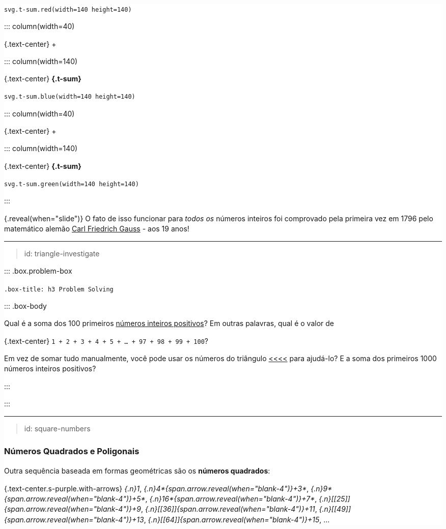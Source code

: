     svg.t-sum.red(width=140 height=140)

::: column(width=40)

{.text-center} +

::: column(width=140)

{.text-center} __{.t-sum}__

    svg.t-sum.blue(width=140 height=140)

::: column(width=40)

{.text-center} +

::: column(width=140)

{.text-center} __{.t-sum}__

    svg.t-sum.green(width=140 height=140)

:::

{.reveal(when="slide")} O fato de isso funcionar para _todos os_ números inteiros foi comprovado pela primeira vez em 1796 pelo matemático alemão [Carl Friedrich Gauss](bio:gauss) - aos 19 anos!

---
> id: triangle-investigate

::: .box.problem-box

    .box-title: h3 Problem Solving

::: .box-body

Qual é a soma dos 100 primeiros [números inteiros positivos](gloss:integer)? Em outras palavras, qual é o valor de

{.text-center} `1 + 2 + 3 + 4 + 5 + … + 97 + 98 + 99 + 100`?

Em vez de somar tudo manualmente, você pode usar os números do triângulo [<<<<](gloss:triangle-numbers) para ajudá-lo? E a soma dos primeiros 1000 números inteiros positivos?

:::

:::

---
> id: square-numbers

### Números Quadrados e Poligonais

Outra sequência baseada em formas geométricas são os __números quadrados__:

{.text-center.s-purple.with-arrows} _{.n}1_,
_{.n}4*{span.arrow.reveal(when="blank-4")}+3*_,
_{.n}9*{span.arrow.reveal(when="blank-4")}+5*_,
_{.n}16*{span.arrow.reveal(when="blank-4")}+7*_,
_{.n}[[25]]*{span.arrow.reveal(when="blank-4")}+9*_,
_{.n}[[36]]*{span.arrow.reveal(when="blank-4")}+11*_,
_{.n}[[49]]*{span.arrow.reveal(when="blank-4")}+13*_,
_{.n}[[64]]*{span.arrow.reveal(when="blank-4")}+15*_, …
